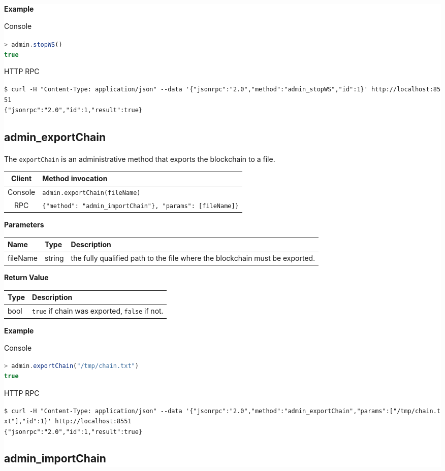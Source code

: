 **Example**

Console

```javascript
> admin.stopWS()
true
```

HTTP RPC

```text
$ curl -H "Content-Type: application/json" --data '{"jsonrpc":"2.0","method":"admin_stopWS","id":1}' http://localhost:8551
{"jsonrpc":"2.0","id":1,"result":true}
```

## admin\_exportChain <a id="admin_exportchain"></a>

The `exportChain` is an administrative method that exports the blockchain to a file.

| Client | Method invocation |
| :---: | :--- |
| Console | `admin.exportChain(fileName)` |
| RPC | `{"method": "admin_importChain"}, "params": [fileName]}` |

**Parameters**

| Name | Type | Description |
| :--- | :--- | :--- |
| fileName | string | the fully qualified path to the file where the blockchain must be exported. |

**Return Value**

| Type | Description |
| :--- | :--- |
| bool | `true` if chain was exported, `false` if not. |

**Example**

Console

```javascript
> admin.exportChain("/tmp/chain.txt")
true
```

HTTP RPC

```text
$ curl -H "Content-Type: application/json" --data '{"jsonrpc":"2.0","method":"admin_exportChain","params":["/tmp/chain.txt"],"id":1}' http://localhost:8551
{"jsonrpc":"2.0","id":1,"result":true}
```

## admin\_importChain <a id="admin_importchain"></a>
